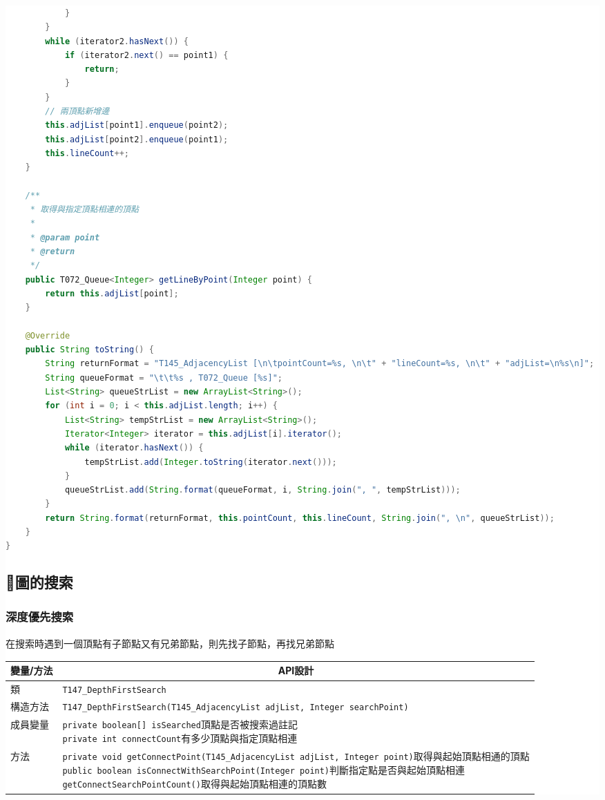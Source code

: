 ```java
            }
        }
        while (iterator2.hasNext()) {
            if (iterator2.next() == point1) {
                return;
            }
        }
        // 兩頂點新增邊
        this.adjList[point1].enqueue(point2);
        this.adjList[point2].enqueue(point1);
        this.lineCount++;
    }

    /**
     * 取得與指定頂點相連的頂點
     * 
     * @param point
     * @return
     */
    public T072_Queue<Integer> getLineByPoint(Integer point) {
        return this.adjList[point];
    }

    @Override
    public String toString() {
        String returnFormat = "T145_AdjacencyList [\n\tpointCount=%s, \n\t" + "lineCount=%s, \n\t" + "adjList=\n%s\n]";
        String queueFormat = "\t\t%s , T072_Queue [%s]";
        List<String> queueStrList = new ArrayList<String>();
        for (int i = 0; i < this.adjList.length; i++) {
            List<String> tempStrList = new ArrayList<String>();
            Iterator<Integer> iterator = this.adjList[i].iterator();
            while (iterator.hasNext()) {
                tempStrList.add(Integer.toString(iterator.next()));
            }
            queueStrList.add(String.format(queueFormat, i, String.join(", ", tempStrList)));
        }
        return String.format(returnFormat, this.pointCount, this.lineCount, String.join(", \n", queueStrList));
    }
}
```

## 🧠圖的搜索
### 深度優先搜索
在搜索時遇到一個頂點有子節點又有兄弟節點，則先找子節點，再找兄弟節點

| 變量/方法 | API設計                                                                                                                                                                                                                                                 |
| --------- | ------------------------------------------------------------------------------------------------------------------------------------------------------------------------------------------------------------------------------------------------------- |
| 類        | `T147_DepthFirstSearch`                                                                                                                                                                                                                                 |
| 構造方法  | `T147_DepthFirstSearch(T145_AdjacencyList adjList, Integer searchPoint)`                                                                                                                                                                                |
| 成員變量  | `private boolean[] isSearched`頂點是否被搜索過註記</br>`private int connectCount`有多少頂點與指定頂點相連                                                                                                                                               |
| 方法      | `private void getConnectPoint(T145_AdjacencyList adjList, Integer point)`取得與起始頂點相通的頂點</br>`public boolean isConnectWithSearchPoint(Integer point)`判斷指定點是否與起始頂點相連</br>`getConnectSearchPointCount()`取得與起始頂點相連的頂點數 |
